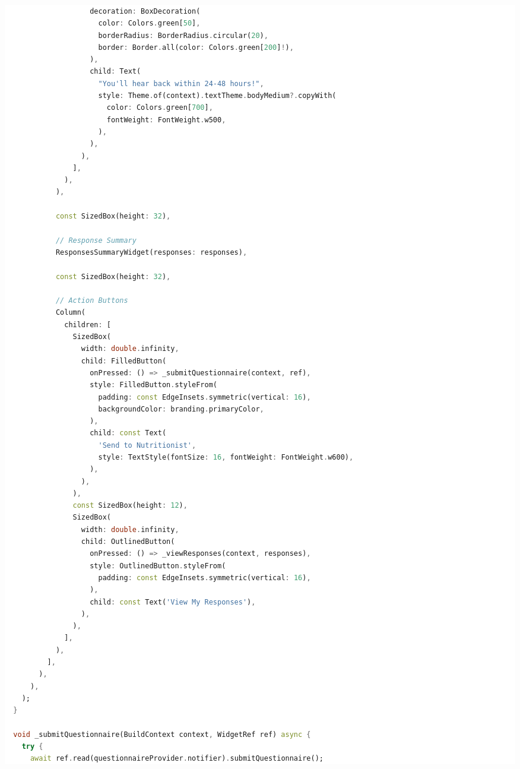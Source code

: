 ```dart
                    decoration: BoxDecoration(
                      color: Colors.green[50],
                      borderRadius: BorderRadius.circular(20),
                      border: Border.all(color: Colors.green[200]!),
                    ),
                    child: Text(
                      "You'll hear back within 24-48 hours!",
                      style: Theme.of(context).textTheme.bodyMedium?.copyWith(
                        color: Colors.green[700],
                        fontWeight: FontWeight.w500,
                      ),
                    ),
                  ),
                ],
              ),
            ),

            const SizedBox(height: 32),

            // Response Summary
            ResponsesSummaryWidget(responses: responses),

            const SizedBox(height: 32),

            // Action Buttons
            Column(
              children: [
                SizedBox(
                  width: double.infinity,
                  child: FilledButton(
                    onPressed: () => _submitQuestionnaire(context, ref),
                    style: FilledButton.styleFrom(
                      padding: const EdgeInsets.symmetric(vertical: 16),
                      backgroundColor: branding.primaryColor,
                    ),
                    child: const Text(
                      'Send to Nutritionist',
                      style: TextStyle(fontSize: 16, fontWeight: FontWeight.w600),
                    ),
                  ),
                ),
                const SizedBox(height: 12),
                SizedBox(
                  width: double.infinity,
                  child: OutlinedButton(
                    onPressed: () => _viewResponses(context, responses),
                    style: OutlinedButton.styleFrom(
                      padding: const EdgeInsets.symmetric(vertical: 16),
                    ),
                    child: const Text('View My Responses'),
                  ),
                ),
              ],
            ),
          ],
        ),
      ),
    );
  }

  void _submitQuestionnaire(BuildContext context, WidgetRef ref) async {
    try {
      await ref.read(questionnaireProvider.notifier).submitQuestionnaire();
```